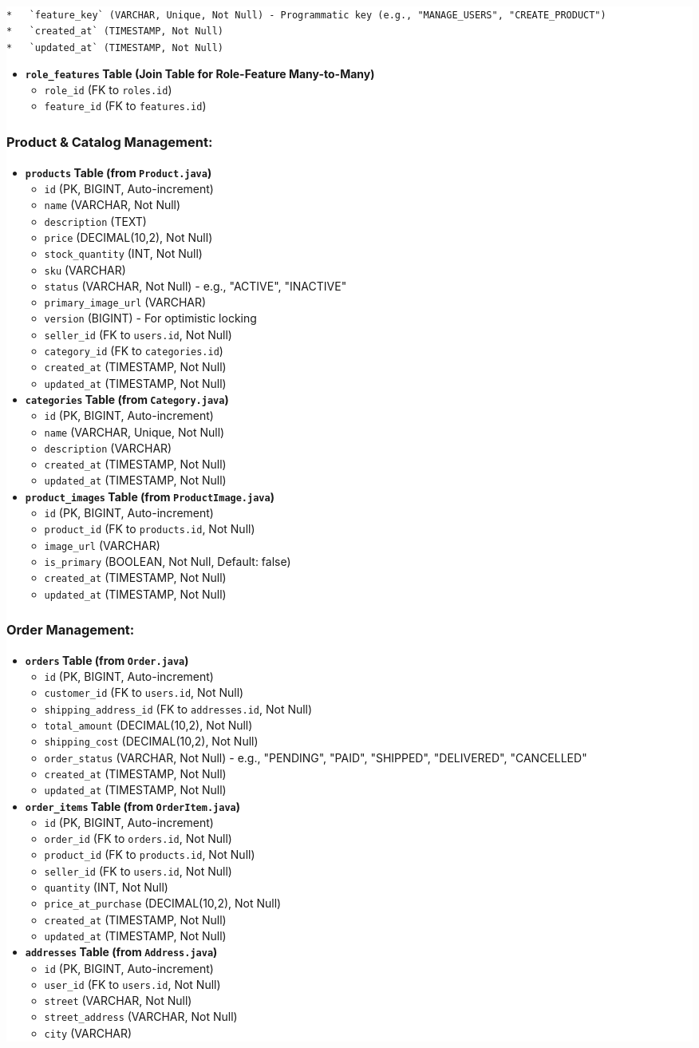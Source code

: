     *   `feature_key` (VARCHAR, Unique, Not Null) - Programmatic key (e.g., "MANAGE_USERS", "CREATE_PRODUCT")
    *   `created_at` (TIMESTAMP, Not Null)
    *   `updated_at` (TIMESTAMP, Not Null)
*   **`role_features` Table (Join Table for Role-Feature Many-to-Many)**
    *   `role_id` (FK to `roles.id`)
    *   `feature_id` (FK to `features.id`)

### Product & Catalog Management:
*   **`products` Table (from `Product.java`)**
    *   `id` (PK, BIGINT, Auto-increment)
    *   `name` (VARCHAR, Not Null)
    *   `description` (TEXT)
    *   `price` (DECIMAL(10,2), Not Null)
    *   `stock_quantity` (INT, Not Null)
    *   `sku` (VARCHAR)
    *   `status` (VARCHAR, Not Null) - e.g., "ACTIVE", "INACTIVE"
    *   `primary_image_url` (VARCHAR)
    *   `version` (BIGINT) - For optimistic locking
    *   `seller_id` (FK to `users.id`, Not Null)
    *   `category_id` (FK to `categories.id`)
    *   `created_at` (TIMESTAMP, Not Null)
    *   `updated_at` (TIMESTAMP, Not Null)
*   **`categories` Table (from `Category.java`)**
    *   `id` (PK, BIGINT, Auto-increment)
    *   `name` (VARCHAR, Unique, Not Null)
    *   `description` (VARCHAR)
    *   `created_at` (TIMESTAMP, Not Null)
    *   `updated_at` (TIMESTAMP, Not Null)
*   **`product_images` Table (from `ProductImage.java`)**
    *   `id` (PK, BIGINT, Auto-increment)
    *   `product_id` (FK to `products.id`, Not Null)
    *   `image_url` (VARCHAR)
    *   `is_primary` (BOOLEAN, Not Null, Default: false)
    *   `created_at` (TIMESTAMP, Not Null)
    *   `updated_at` (TIMESTAMP, Not Null)

### Order Management:
*   **`orders` Table (from `Order.java`)**
    *   `id` (PK, BIGINT, Auto-increment)
    *   `customer_id` (FK to `users.id`, Not Null)
    *   `shipping_address_id` (FK to `addresses.id`, Not Null)
    *   `total_amount` (DECIMAL(10,2), Not Null)
    *   `shipping_cost` (DECIMAL(10,2), Not Null)
    *   `order_status` (VARCHAR, Not Null) - e.g., "PENDING", "PAID", "SHIPPED", "DELIVERED", "CANCELLED"
    *   `created_at` (TIMESTAMP, Not Null)
    *   `updated_at` (TIMESTAMP, Not Null)
*   **`order_items` Table (from `OrderItem.java`)**
    *   `id` (PK, BIGINT, Auto-increment)
    *   `order_id` (FK to `orders.id`, Not Null)
    *   `product_id` (FK to `products.id`, Not Null)
    *   `seller_id` (FK to `users.id`, Not Null)
    *   `quantity` (INT, Not Null)
    *   `price_at_purchase` (DECIMAL(10,2), Not Null)
    *   `created_at` (TIMESTAMP, Not Null)
    *   `updated_at` (TIMESTAMP, Not Null)
*   **`addresses` Table (from `Address.java`)**
    *   `id` (PK, BIGINT, Auto-increment)
    *   `user_id` (FK to `users.id`, Not Null)
    *   `street` (VARCHAR, Not Null)
    *   `street_address` (VARCHAR, Not Null)
    *   `city` (VARCHAR)